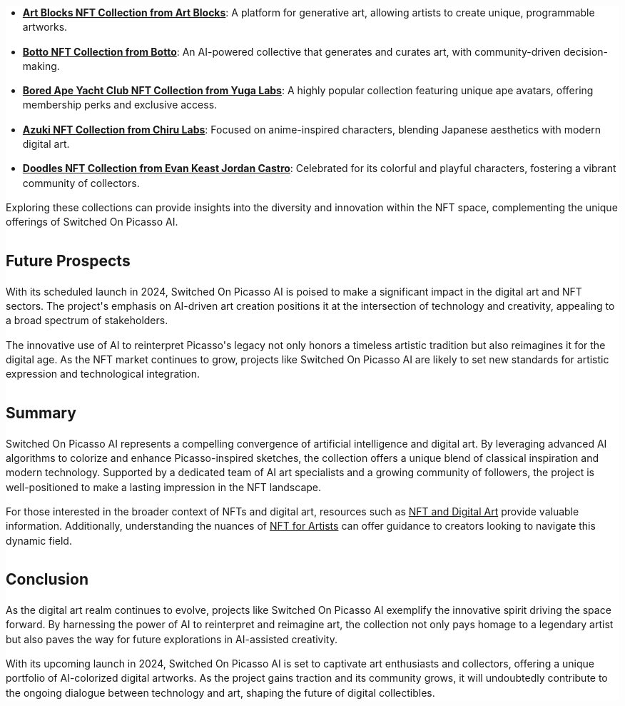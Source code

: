 - **[Art Blocks NFT Collection from Art Blocks](https://license-token.com/Art-Blocks-nft-collection-from-Art-Blocks)**: A platform for generative art, allowing artists to create unique, programmable artworks.
  
- **[Botto NFT Collection from Botto](https://license-token.com/Botto-nft-collection-from-Botto)**: An AI-powered collective that generates and curates art, with community-driven decision-making.
  
- **[Bored Ape Yacht Club NFT Collection from Yuga Labs](https://license-token.com/Bored-Ape-Yacht-Club-nft-collection-from-Yuga-Labs)**: A highly popular collection featuring unique ape avatars, offering membership perks and exclusive access.
  
- **[Azuki NFT Collection from Chiru Labs](https://license-token.com/Azuki-nft-collection-from-Chiru-Labs)**: Focused on anime-inspired characters, blending Japanese aesthetics with modern digital art.
  
- **[Doodles NFT Collection from Evan Keast Jordan Castro](https://license-token.com/Doodles-nft-collection-from-Evan-Keast-Jordan-Castro)**: Celebrated for its colorful and playful characters, fostering a vibrant community of collectors.

Exploring these collections can provide insights into the diversity and innovation within the NFT space, complementing the unique offerings of Switched On Picasso AI.

## Future Prospects

With its scheduled launch in 2024, Switched On Picasso AI is poised to make a significant impact in the digital art and NFT sectors. The project's emphasis on AI-driven art creation positions it at the intersection of technology and creativity, appealing to a broad spectrum of stakeholders.

The innovative use of AI to reinterpret Picasso's legacy not only honors a timeless artistic tradition but also reimagines it for the digital age. As the NFT market continues to grow, projects like Switched On Picasso AI are likely to set new standards for artistic expression and technological integration.

## Summary

Switched On Picasso AI represents a compelling convergence of artificial intelligence and digital art. By leveraging advanced AI algorithms to colorize and enhance Picasso-inspired sketches, the collection offers a unique blend of classical inspiration and modern technology. Supported by a dedicated team of AI art specialists and a growing community of followers, the project is well-positioned to make a lasting impression in the NFT landscape.

For those interested in the broader context of NFTs and digital art, resources such as [NFT and Digital Art](https://www.license-token.com/wiki/nft-and-digital-art) provide valuable information. Additionally, understanding the nuances of [NFT for Artists](https://www.license-token.com/wiki/nft-for-artists) can offer guidance to creators looking to navigate this dynamic field.

## Conclusion

As the digital art realm continues to evolve, projects like Switched On Picasso AI exemplify the innovative spirit driving the space forward. By harnessing the power of AI to reinterpret and reimagine art, the collection not only pays homage to a legendary artist but also paves the way for future explorations in AI-assisted creativity.

With its upcoming launch in 2024, Switched On Picasso AI is set to captivate art enthusiasts and collectors, offering a unique portfolio of AI-colorized digital artworks. As the project gains traction and its community grows, it will undoubtedly contribute to the ongoing dialogue between technology and art, shaping the future of digital collectibles.
